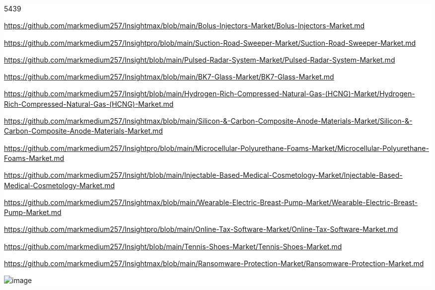 5439</p><p><a href="https://github.com/markmedium257/Insightmax/blob/main/Bolus-Injectors-Market/Bolus-Injectors-Market.md">https://github.com/markmedium257/Insightmax/blob/main/Bolus-Injectors-Market/Bolus-Injectors-Market.md</a></p><p><a href="https://github.com/markmedium257/Insightpro/blob/main/Suction-Road-Sweeper-Market/Suction-Road-Sweeper-Market.md">https://github.com/markmedium257/Insightpro/blob/main/Suction-Road-Sweeper-Market/Suction-Road-Sweeper-Market.md</a></p><p><a href="https://github.com/markmedium257/Insight/blob/main/Pulsed-Radar-System-Market/Pulsed-Radar-System-Market.md">https://github.com/markmedium257/Insight/blob/main/Pulsed-Radar-System-Market/Pulsed-Radar-System-Market.md</a></p><p><a href="https://github.com/markmedium257/Insightmax/blob/main/BK7-Glass-Market/BK7-Glass-Market.md">https://github.com/markmedium257/Insightmax/blob/main/BK7-Glass-Market/BK7-Glass-Market.md</a></p><p><a href="https://github.com/markmedium257/Insight/blob/main/Hydrogen-Rich-Compressed-Natural-Gas-(HCNG)-Market/Hydrogen-Rich-Compressed-Natural-Gas-(HCNG)-Market.md">https://github.com/markmedium257/Insight/blob/main/Hydrogen-Rich-Compressed-Natural-Gas-(HCNG)-Market/Hydrogen-Rich-Compressed-Natural-Gas-(HCNG)-Market.md</a></p><p><a href="https://github.com/markmedium257/Insightmax/blob/main/Silicon-&-Carbon-Composite-Anode-Materials-Market/Silicon-&-Carbon-Composite-Anode-Materials-Market.md">https://github.com/markmedium257/Insightmax/blob/main/Silicon-&-Carbon-Composite-Anode-Materials-Market/Silicon-&-Carbon-Composite-Anode-Materials-Market.md</a></p><p><a href="https://github.com/markmedium257/Insightpro/blob/main/Microcellular-Polyurethane-Foams-Market/Microcellular-Polyurethane-Foams-Market.md">https://github.com/markmedium257/Insightpro/blob/main/Microcellular-Polyurethane-Foams-Market/Microcellular-Polyurethane-Foams-Market.md</a></p><p><a href="https://github.com/markmedium257/Insight/blob/main/Injectable-Based-Medical-Cosmetology-Market/Injectable-Based-Medical-Cosmetology-Market.md">https://github.com/markmedium257/Insight/blob/main/Injectable-Based-Medical-Cosmetology-Market/Injectable-Based-Medical-Cosmetology-Market.md</a></p><p><a href="https://github.com/markmedium257/Insightmax/blob/main/Wearable-Electric-Breast-Pump-Market/Wearable-Electric-Breast-Pump-Market.md">https://github.com/markmedium257/Insightmax/blob/main/Wearable-Electric-Breast-Pump-Market/Wearable-Electric-Breast-Pump-Market.md</a></p><p><a href="https://github.com/markmedium257/Insightpro/blob/main/Online-Tax-Software-Market/Online-Tax-Software-Market.md">https://github.com/markmedium257/Insightpro/blob/main/Online-Tax-Software-Market/Online-Tax-Software-Market.md</a></p><p><a href="https://github.com/markmedium257/Insight/blob/main/Tennis-Shoes-Market/Tennis-Shoes-Market.md">https://github.com/markmedium257/Insight/blob/main/Tennis-Shoes-Market/Tennis-Shoes-Market.md</a></p><p><a href="https://github.com/markmedium257/Insightmax/blob/main/Ransomware-Protection-Market/Ransomware-Protection-Market.md">https://github.com/markmedium257/Insightmax/blob/main/Ransomware-Protection-Market/Ransomware-Protection-Market.md</a></p>
![image](https://github.com/user-attachments/assets/8f597bb3-90bf-4df0-a98c-23a3cd6529d0)
